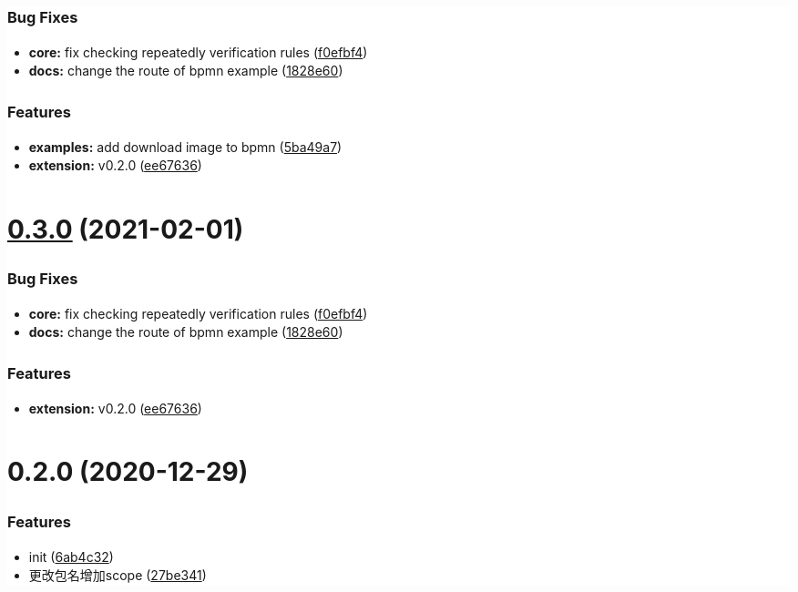 
### Bug Fixes

* **core:** fix checking repeatedly verification rules ([f0efbf4](https://github.com/didi/LogicFlow/commit/f0efbf481eb254bdaf29fd25b29ee1ee495d439b))
* **docs:** change the route of bpmn example ([1828e60](https://github.com/didi/LogicFlow/commit/1828e60bd0124d7acfb31520851ef8b8f9e186bc))


### Features

* **examples:** add download image to bpmn ([5ba49a7](https://github.com/didi/LogicFlow/commit/5ba49a7af9a8eda3f04f73dfb5b9b31a45d434bb))
* **extension:** v0.2.0 ([ee67636](https://github.com/didi/LogicFlow/commit/ee676365b82d2d07d40cbc77e955eb3506690804))





# [0.3.0](https://github.com/didichuxing/LogicFlow/compare/examples@0.2.0...examples@0.3.0) (2021-02-01)


### Bug Fixes

* **core:** fix checking repeatedly verification rules ([f0efbf4](https://github.com/didichuxing/LogicFlow/commit/f0efbf481eb254bdaf29fd25b29ee1ee495d439b))
* **docs:** change the route of bpmn example ([1828e60](https://github.com/didichuxing/LogicFlow/commit/1828e60bd0124d7acfb31520851ef8b8f9e186bc))


### Features

* **extension:** v0.2.0 ([ee67636](https://github.com/didichuxing/LogicFlow/commit/ee676365b82d2d07d40cbc77e955eb3506690804))





# 0.2.0 (2020-12-29)


### Features

* init ([6ab4c32](https://github.com/didichuxing/LogicFlow/commit/6ab4c326063b9242010c89b6bf92885c3158e6b0))
* 更改包名增加scope ([27be341](https://github.com/didichuxing/LogicFlow/commit/27be3410c70f959093f928c792cf40f038e8adcc))
